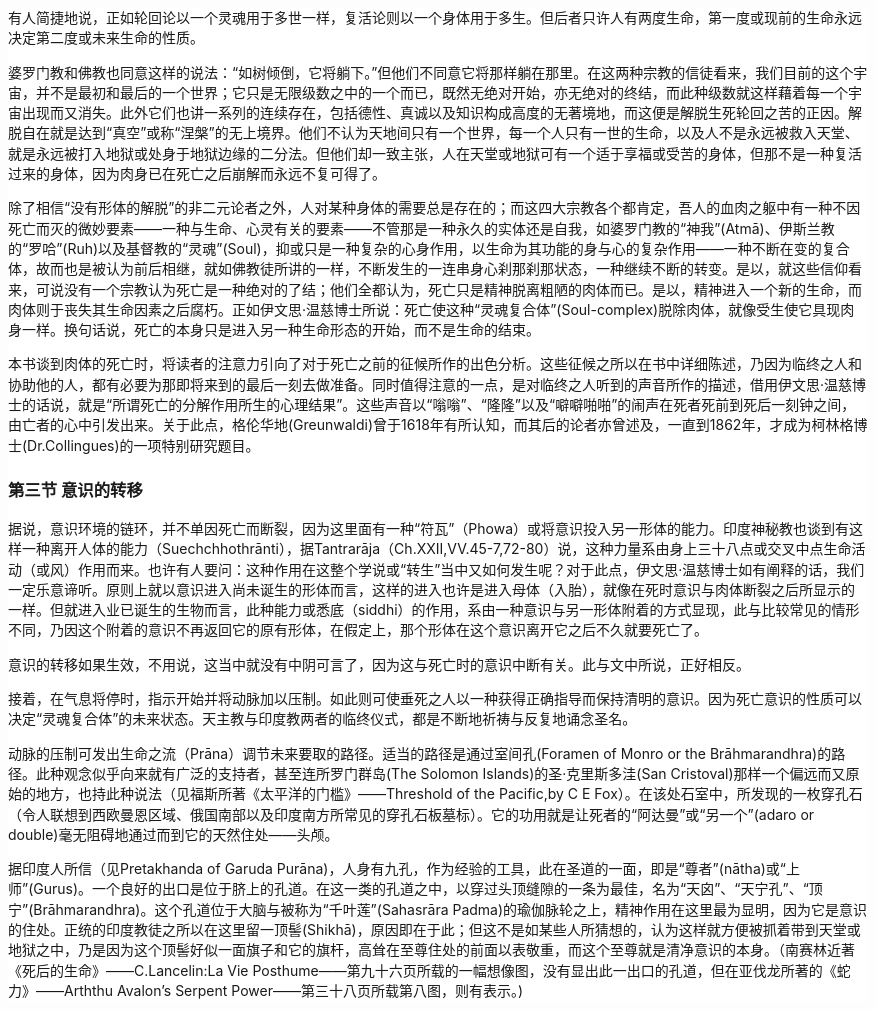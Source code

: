 



有人简捷地说，正如轮回论以一个灵魂用于多世一样，复活论则以一个身体用于多生。但后者只许人有两度生命，第一度或现前的生命永远决定第二度或未来生命的性质。





婆罗门教和佛教也同意这样的说法：“如树倾倒，它将躺下。”但他们不同意它将那样躺在那里。在这两种宗教的信徒看来，我们目前的这个宇宙，并不是最初和最后的一个世界；它只是无限级数之中的一个而已，既然无绝对开始，亦无绝对的终结，而此种级数就这样藉着每一个宇宙出现而又消失。此外它们也讲一系列的连续存在，包括德性、真诚以及知识构成高度的无著境地，而这便是解脱生死轮回之苦的正因。解脱自在就是达到“真空”或称“涅槃”的无上境界。他们不认为天地间只有一个世界，每一个人只有一世的生命，以及人不是永远被救入天堂、就是永远被打入地狱或处身于地狱边缘的二分法。但他们却一致主张，人在天堂或地狱可有一个适于享福或受苦的身体，但那不是一种复活过来的身体，因为肉身已在死亡之后崩解而永远不复可得了。





除了相信“没有形体的解脱”的非二元论者之外，人对某种身体的需要总是存在的；而这四大宗教各个都肯定，吾人的血肉之躯中有一种不因死亡而灭的微妙要素——一种与生命、心灵有关的要素——不管那是一种永久的实体还是自我，如婆罗门教的“神我”(Atmā)、伊斯兰教的“罗哈”(Ruh)以及基督教的“灵魂”(Soul)，抑或只是一种复杂的心身作用，以生命为其功能的身与心的复杂作用——一种不断在变的复合体，故而也是被认为前后相继，就如佛教徒所讲的一样，不断发生的一连串身心刹那刹那状态，一种继续不断的转变。是以，就这些信仰看来，可说没有一个宗教认为死亡是一种绝对的了结；他们全都认为，死亡只是精神脱离粗陋的肉体而已。是以，精神进入一个新的生命，而肉体则于丧失其生命因素之后腐朽。正如伊文思·温慈博士所说：死亡使这种“灵魂复合体”(Soul-complex)脱除肉体，就像受生使它具现肉身一样。换句话说，死亡的本身只是进入另一种生命形态的开始，而不是生命的结束。





本书谈到肉体的死亡时，将读者的注意力引向了对于死亡之前的征候所作的出色分析。这些征候之所以在书中详细陈述，乃因为临终之人和协助他的人，都有必要为那即将来到的最后一刻去做准备。同时值得注意的一点，是对临终之人听到的声音所作的描述，借用伊文思·温慈博士的话说，就是“所谓死亡的分解作用所生的心理结果”。这些声音以“嗡嗡”、“隆隆”以及“噼噼啪啪”的闹声在死者死前到死后一刻钟之间，由亡者的心中引发出来。关于此点，格伦华地(Greunwaldi)曾于1618年有所认知，而其后的论者亦曾述及，一直到1862年，才成为柯林格博士(Dr.Collingues)的一项特别研究题目。

### 第三节	意识的转移

据说，意识环境的链环，并不单因死亡而断裂，因为这里面有一种“符瓦”（Phowa）或将意识投入另一形体的能力。印度神秘教也谈到有这样一种离开人体的能力（Suechchhothrānti），据Tantrarāja（Ch.XXII,VV.45-7,72-80）说，这种力量系由身上三十八点或交叉中点生命活动（或风）作用而来。也许有人要问：这种作用在这整个学说或“转生”当中又如何发生呢？对于此点，伊文思·温慈博士如有阐释的话，我们一定乐意谛听。原则上就以意识进入尚未诞生的形体而言，这样的进入也许是进入母体（入胎），就像在死时意识与肉体断裂之后所显示的一样。但就进入业已诞生的生物而言，此种能力或悉底（siddhi）的作用，系由一种意识与另一形体附着的方式显现，此与比较常见的情形不同，乃因这个附着的意识不再返回它的原有形体，在假定上，那个形体在这个意识离开它之后不久就要死亡了。





意识的转移如果生效，不用说，这当中就没有中阴可言了，因为这与死亡时的意识中断有关。此与文中所说，正好相反。





接着，在气息将停时，指示开始并将动脉加以压制。如此则可使垂死之人以一种获得正确指导而保持清明的意识。因为死亡意识的性质可以决定“灵魂复合体”的未来状态。天主教与印度教两者的临终仪式，都是不断地祈祷与反复地诵念圣名。





动脉的压制可发出生命之流（Prāna）调节未来要取的路径。适当的路径是通过室间孔(Foramen of Monro or the Brāhmarandhra)的路径。此种观念似乎向来就有广泛的支持者，甚至连所罗门群岛(The Solomon Islands)的圣·克里斯多洼(San Cristoval)那样一个偏远而又原始的地方，也持此种说法（见福斯所著《太平洋的门槛》——Threshold of the Pacific,by C E Fox）。在该处石室中，所发现的一枚穿孔石（令人联想到西欧曼恩区域、俄国南部以及印度南方所常见的穿孔石板墓标）。它的功用就是让死者的“阿达曼”或“另一个”(adaro or double)毫无阻碍地通过而到它的天然住处——头颅。





据印度人所信（见Pretakhanda of Garuda Purāna)，人身有九孔，作为经验的工具，此在圣道的一面，即是“尊者”(nātha)或“上师”(Gurus)。一个良好的出口是位于脐上的孔道。在这一类的孔道之中，以穿过头顶缝隙的一条为最佳，名为“天囟”、“天宁孔”、“顶宁”(Brāhmarandhra)。这个孔道位于大脑与被称为“千叶莲”(Sahasrāra Padma)的瑜伽脉轮之上，精神作用在这里最为显明，因为它是意识的住处。正统的印度教徒之所以在这里留一顶髻(Shikhā)，原因即在于此；但这不是如某些人所猜想的，认为这样就方便被抓着带到天堂或地狱之中，乃是因为这个顶髻好似一面旗子和它的旗杆，高耸在至尊住处的前面以表敬重，而这个至尊就是清净意识的本身。（南赛林近著《死后的生命》——C.Lancelin:La Vie Posthume——第九十六页所载的一幅想像图，没有显出此一出口的孔道，但在亚伐龙所著的《蛇力》——Arththu Avalon’s Serpent Power——第三十八页所载第八图，则有表示。)
